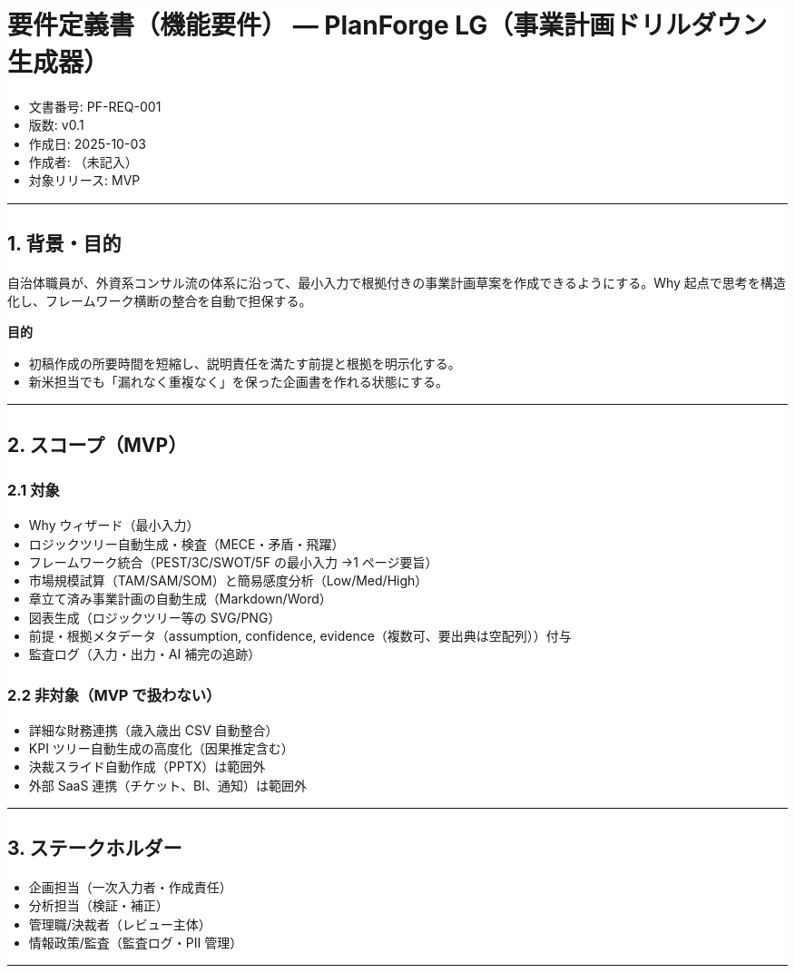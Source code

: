 # 要件定義書（機能要件） — PlanForge LG（事業計画ドリルダウン生成器）

- 文書番号: PF-REQ-001
- 版数: v0.1
- 作成日: 2025-10-03
- 作成者: （未記入）
- 対象リリース: MVP

---

## 1. 背景・目的

自治体職員が、外資系コンサル流の体系に沿って、最小入力で根拠付きの事業計画草案を作成できるようにする。Why 起点で思考を構造化し、フレームワーク横断の整合を自動で担保する。

**目的**

- 初稿作成の所要時間を短縮し、説明責任を満たす前提と根拠を明示化する。
- 新米担当でも「漏れなく重複なく」を保った企画書を作れる状態にする。

---

## 2. スコープ（MVP）

### 2.1 対象

- Why ウィザード（最小入力）
- ロジックツリー自動生成・検査（MECE・矛盾・飛躍）
- フレームワーク統合（PEST/3C/SWOT/5F の最小入力 →1 ページ要旨）
- 市場規模試算（TAM/SAM/SOM）と簡易感度分析（Low/Med/High）
- 章立て済み事業計画の自動生成（Markdown/Word）
- 図表生成（ロジックツリー等の SVG/PNG）
- 前提・根拠メタデータ（assumption, confidence, evidence（複数可、要出典は空配列））付与
- 監査ログ（入力・出力・AI 補完の追跡）

### 2.2 非対象（MVP で扱わない）

- 詳細な財務連携（歳入歳出 CSV 自動整合）
- KPI ツリー自動生成の高度化（因果推定含む）
- 決裁スライド自動作成（PPTX）は範囲外
- 外部 SaaS 連携（チケット、BI、通知）は範囲外

---

## 3. ステークホルダー

- 企画担当（一次入力者・作成責任）
- 分析担当（検証・補正）
- 管理職/決裁者（レビュー主体）
- 情報政策/監査（監査ログ・PII 管理）

---
